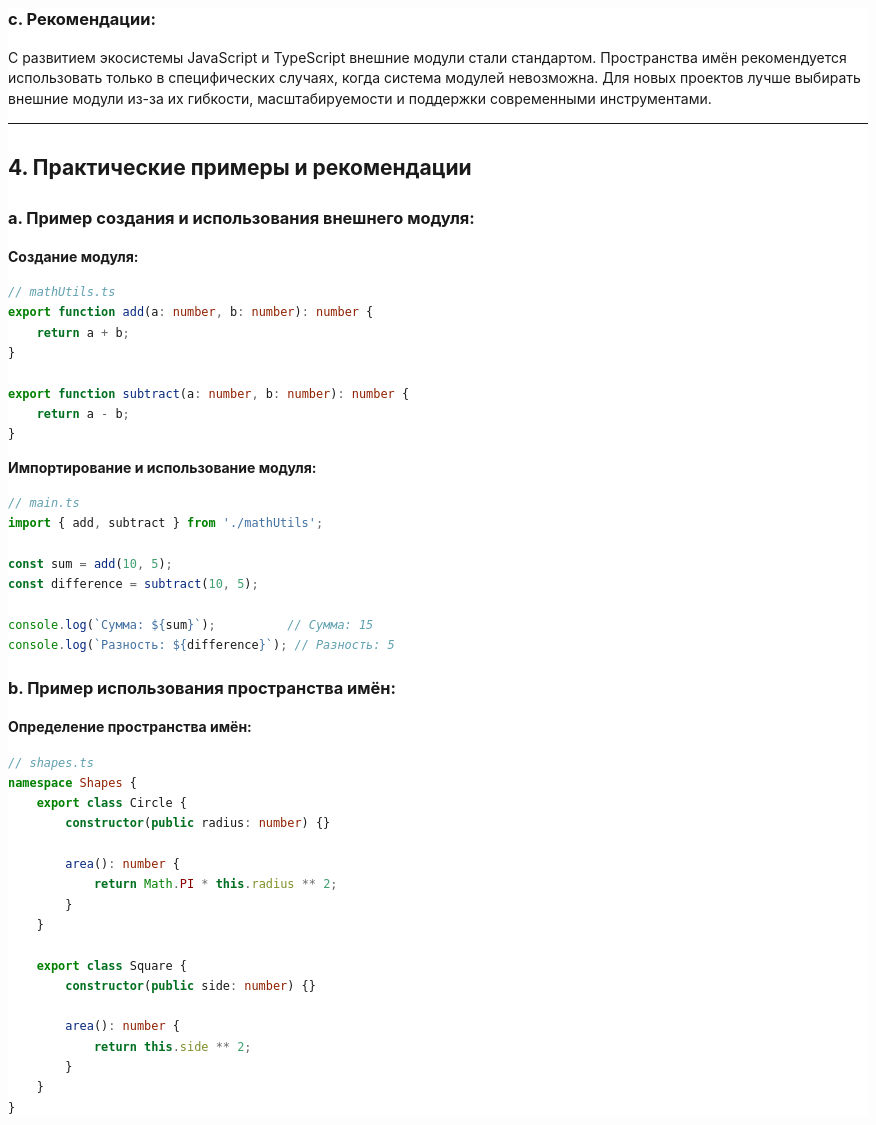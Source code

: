 ### **c. Рекомендации:**

С развитием экосистемы JavaScript и TypeScript внешние модули стали стандартом. Пространства имён рекомендуется использовать только в специфических случаях, когда система модулей невозможна. Для новых проектов лучше выбирать внешние модули из-за их гибкости, масштабируемости и поддержки современными инструментами.

---

## 4. **Практические примеры и рекомендации**

### **a. Пример создания и использования внешнего модуля:**

**Создание модуля:**

```typescript
// mathUtils.ts
export function add(a: number, b: number): number {
    return a + b;
}

export function subtract(a: number, b: number): number {
    return a - b;
}
```

**Импортирование и использование модуля:**

```typescript
// main.ts
import { add, subtract } from './mathUtils';

const sum = add(10, 5);
const difference = subtract(10, 5);

console.log(`Сумма: ${sum}`);          // Сумма: 15
console.log(`Разность: ${difference}`); // Разность: 5
```

### **b. Пример использования пространства имён:**

**Определение пространства имён:**

```typescript
// shapes.ts
namespace Shapes {
    export class Circle {
        constructor(public radius: number) {}

        area(): number {
            return Math.PI * this.radius ** 2;
        }
    }

    export class Square {
        constructor(public side: number) {}

        area(): number {
            return this.side ** 2;
        }
    }
}
```
